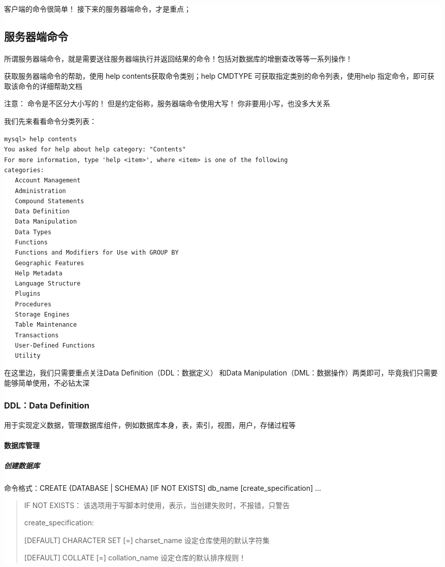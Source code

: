 客户端的命令很简单！ 接下来的服务器端命令，才是重点；

## 服务器端命令

所谓服务器端命令，就是需要送往服务器端执行并返回结果的命令！包括对数据库的增删查改等等一系列操作！

获取服务器端命令的帮助，使用 help contents获取命令类别；help CMDTYPE 可获取指定类别的命令列表，使用help 指定命令，即可获取该命令的详细帮助文档

注意： 命令是不区分大小写的！ 但是约定俗称，服务器端命令使用大写！ 你非要用小写，也没多大关系

我们先来看看命令分类列表：

```mysql
mysql> help contents
You asked for help about help category: "Contents"
For more information, type 'help <item>', where <item> is one of the following
categories:
   Account Management
   Administration
   Compound Statements
   Data Definition
   Data Manipulation
   Data Types
   Functions
   Functions and Modifiers for Use with GROUP BY
   Geographic Features
   Help Metadata
   Language Structure
   Plugins
   Procedures
   Storage Engines
   Table Maintenance
   Transactions
   User-Defined Functions
   Utility
```

在这里边，我们只需要重点关注Data Definition（DDL：数据定义） 和Data Manipulation（DML：数据操作）两类即可，毕竟我们只需要能够简单使用，不必钻太深

### DDL：Data Definition

用于实现定义数据，管理数据库组件，例如数据库本身，表，索引，视图，用户，存储过程等

#### 数据库管理

##### 创建数据库

命令格式：CREATE {DATABASE | SCHEMA} [IF NOT EXISTS] db_name [create_specification] ...

> IF NOT EXISTS： 该选项用于写脚本时使用，表示，当创建失败时，不报错，只警告
>
> create_specification:
>
> [DEFAULT] CHARACTER SET [=] charset_name	设定仓库使用的默认字符集
>
> [DEFAULT] COLLATE [=] collation_name	设定仓库的默认排序规则！
